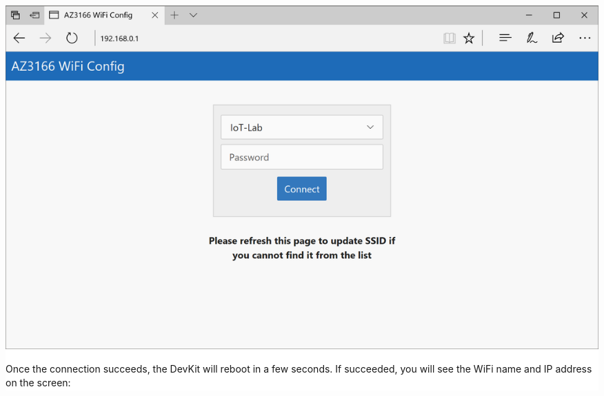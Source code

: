 ![getting-started-wifi-portal](media/iot-hub-arduino-devkit-az3166-get-started/getting-started/wifi-portal.png)

Once the connection succeeds, the DevKit will reboot in a few seconds. If succeeded, you will see the WiFi name and IP address on the screen:
